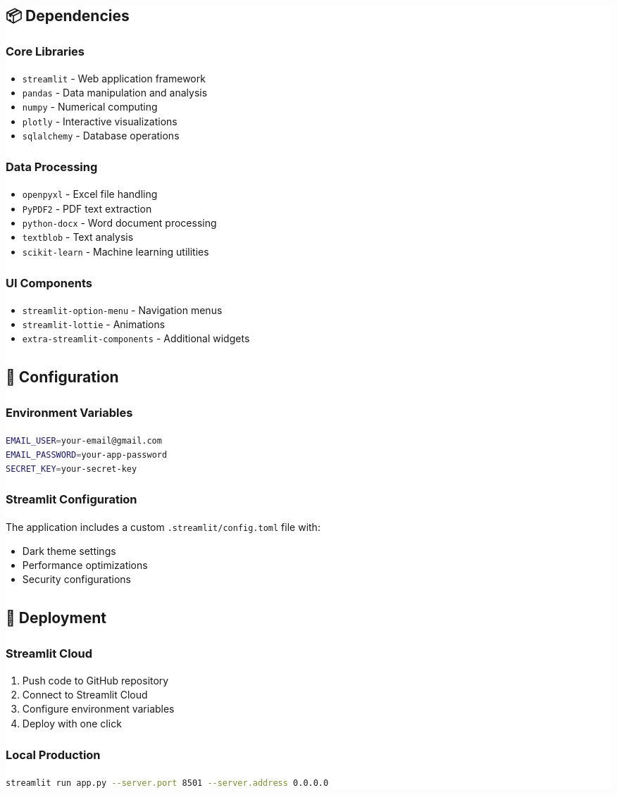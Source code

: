 ## 📦 Dependencies

### Core Libraries
- `streamlit` - Web application framework
- `pandas` - Data manipulation and analysis
- `numpy` - Numerical computing
- `plotly` - Interactive visualizations
- `sqlalchemy` - Database operations

### Data Processing
- `openpyxl` - Excel file handling
- `PyPDF2` - PDF text extraction
- `python-docx` - Word document processing
- `textblob` - Text analysis
- `scikit-learn` - Machine learning utilities

### UI Components
- `streamlit-option-menu` - Navigation menus
- `streamlit-lottie` - Animations
- `extra-streamlit-components` - Additional widgets

## 🔧 Configuration

### Environment Variables
```bash
EMAIL_USER=your-email@gmail.com
EMAIL_PASSWORD=your-app-password
SECRET_KEY=your-secret-key
```

### Streamlit Configuration
The application includes a custom `.streamlit/config.toml` file with:
- Dark theme settings
- Performance optimizations
- Security configurations

## 🚀 Deployment

### Streamlit Cloud
1. Push code to GitHub repository
2. Connect to Streamlit Cloud
3. Configure environment variables
4. Deploy with one click

### Local Production
```bash
streamlit run app.py --server.port 8501 --server.address 0.0.0.0
```
